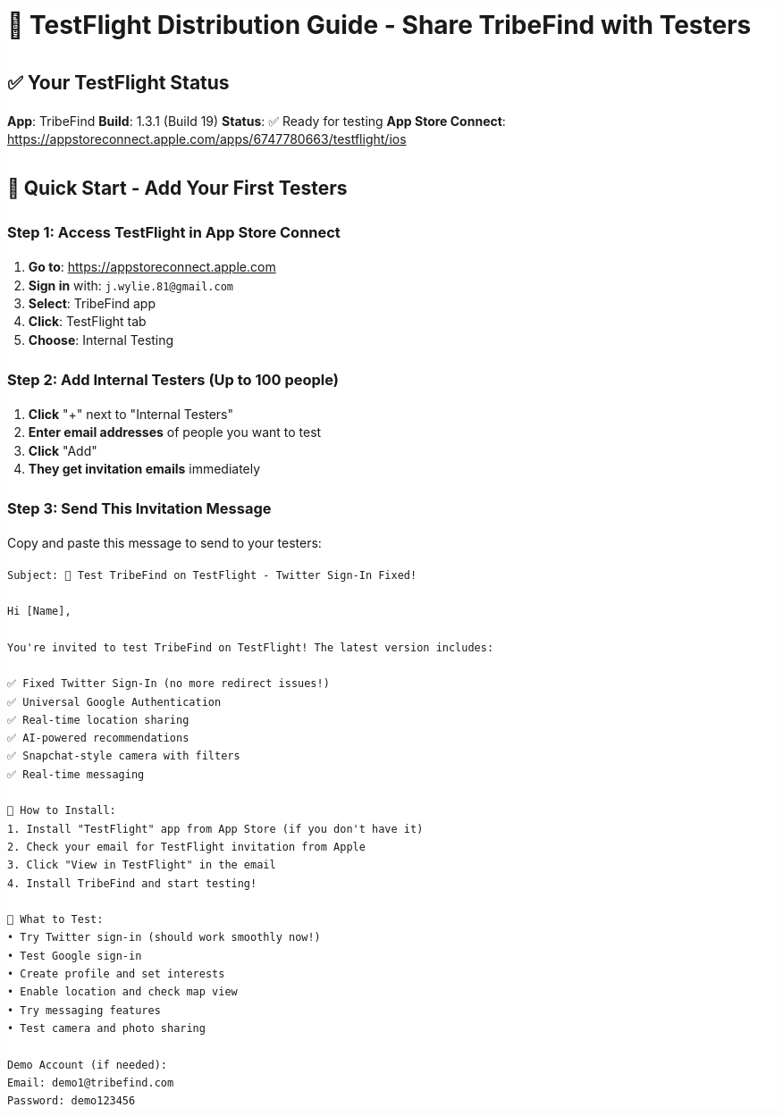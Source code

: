 # 🚀 TestFlight Distribution Guide - Share TribeFind with Testers

## ✅ Your TestFlight Status

**App**: TribeFind
**Build**: 1.3.1 (Build 19) 
**Status**: ✅ Ready for testing
**App Store Connect**: https://appstoreconnect.apple.com/apps/6747780663/testflight/ios

## 🎯 Quick Start - Add Your First Testers

### Step 1: Access TestFlight in App Store Connect
1. **Go to**: https://appstoreconnect.apple.com
2. **Sign in** with: `j.wylie.81@gmail.com`
3. **Select**: TribeFind app
4. **Click**: TestFlight tab
5. **Choose**: Internal Testing

### Step 2: Add Internal Testers (Up to 100 people)
1. **Click** "+" next to "Internal Testers"
2. **Enter email addresses** of people you want to test
3. **Click** "Add"
4. **They get invitation emails** immediately

### Step 3: Send This Invitation Message

Copy and paste this message to send to your testers:

```
Subject: 🎉 Test TribeFind on TestFlight - Twitter Sign-In Fixed!

Hi [Name],

You're invited to test TribeFind on TestFlight! The latest version includes:

✅ Fixed Twitter Sign-In (no more redirect issues!)
✅ Universal Google Authentication 
✅ Real-time location sharing
✅ AI-powered recommendations
✅ Snapchat-style camera with filters
✅ Real-time messaging

📱 How to Install:
1. Install "TestFlight" app from App Store (if you don't have it)
2. Check your email for TestFlight invitation from Apple
3. Click "View in TestFlight" in the email
4. Install TribeFind and start testing!

🧪 What to Test:
• Try Twitter sign-in (should work smoothly now!)
• Test Google sign-in
• Create profile and set interests
• Enable location and check map view
• Try messaging features
• Test camera and photo sharing

Demo Account (if needed):
Email: demo1@tribefind.com
Password: demo123456

```